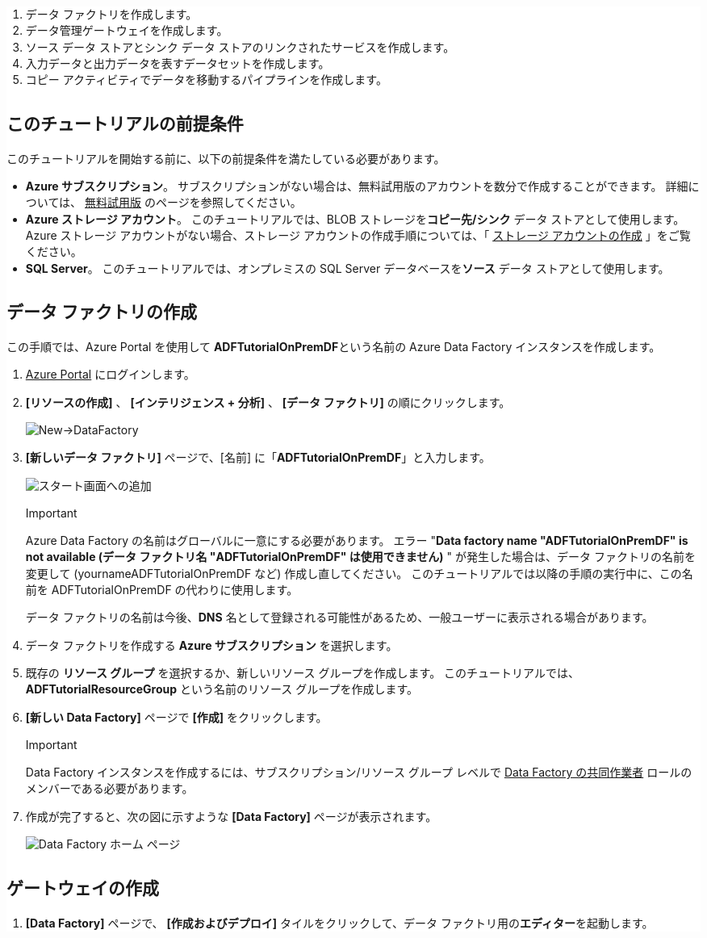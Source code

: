 1. データ ファクトリを作成します。
2. データ管理ゲートウェイを作成します。 
3. ソース データ ストアとシンク データ ストアのリンクされたサービスを作成します。
4. 入力データと出力データを表すデータセットを作成します。
5. コピー アクティビティでデータを移動するパイプラインを作成します。

## <a name="prerequisites-for-the-tutorial"></a>このチュートリアルの前提条件
このチュートリアルを開始する前に、以下の前提条件を満たしている必要があります。

* **Azure サブスクリプション**。  サブスクリプションがない場合は、無料試用版のアカウントを数分で作成することができます。 詳細については、 [無料試用版](https://azure.microsoft.com/pricing/free-trial/) のページを参照してください。
* **Azure ストレージ アカウント**。 このチュートリアルでは、BLOB ストレージを**コピー先/シンク** データ ストアとして使用します。 Azure ストレージ アカウントがない場合、ストレージ アカウントの作成手順については、「 [ストレージ アカウントの作成](../../storage/common/storage-quickstart-create-account.md) 」をご覧ください。
* **SQL Server**。 このチュートリアルでは、オンプレミスの SQL Server データベースを**ソース** データ ストアとして使用します。 

## <a name="create-data-factory"></a>データ ファクトリの作成
この手順では、Azure Portal を使用して **ADFTutorialOnPremDF**という名前の Azure Data Factory インスタンスを作成します。

1. [Azure Portal](https://portal.azure.com) にログインします。
2. **[リソースの作成]** 、 **[インテリジェンス + 分析]** 、 **[データ ファクトリ]** の順にクリックします。

   ![New->DataFactory](./media/data-factory-move-data-between-onprem-and-cloud/NewDataFactoryMenu.png)  
3. **[新しいデータ ファクトリ]** ページで、[名前] に「**ADFTutorialOnPremDF**」と入力します。

    ![スタート画面への追加](./media/data-factory-move-data-between-onprem-and-cloud/OnPremNewDataFactoryAddToStartboard.png)

   > [!IMPORTANT]
   > Azure Data Factory の名前はグローバルに一意にする必要があります。 エラー "**Data factory name "ADFTutorialOnPremDF" is not available (データ ファクトリ名 "ADFTutorialOnPremDF" は使用できません)** " が発生した場合は、データ ファクトリの名前を変更して (yournameADFTutorialOnPremDF など) 作成し直してください。 このチュートリアルでは以降の手順の実行中に、この名前を ADFTutorialOnPremDF の代わりに使用します。
   >
   > データ ファクトリの名前は今後、**DNS** 名として登録される可能性があるため、一般ユーザーに表示される場合があります。
   >
   >
4. データ ファクトリを作成する **Azure サブスクリプション** を選択します。
5. 既存の **リソース グループ** を選択するか、新しいリソース グループを作成します。 このチュートリアルでは、**ADFTutorialResourceGroup** という名前のリソース グループを作成します。
6. **[新しい Data Factory]** ページで **[作成]** をクリックします。

   > [!IMPORTANT]
   > Data Factory インスタンスを作成するには、サブスクリプション/リソース グループ レベルで [Data Factory の共同作業者](../../role-based-access-control/built-in-roles.md#data-factory-contributor) ロールのメンバーである必要があります。
   >
   >
7. 作成が完了すると、次の図に示すような **[Data Factory]** ページが表示されます。

   ![Data Factory ホーム ページ](./media/data-factory-move-data-between-onprem-and-cloud/OnPremDataFactoryHomePage.png)

## <a name="create-gateway"></a>ゲートウェイの作成
1. **[Data Factory]** ページで、 **[作成およびデプロイ]** タイルをクリックして、データ ファクトリ用の**エディター**を起動します。
